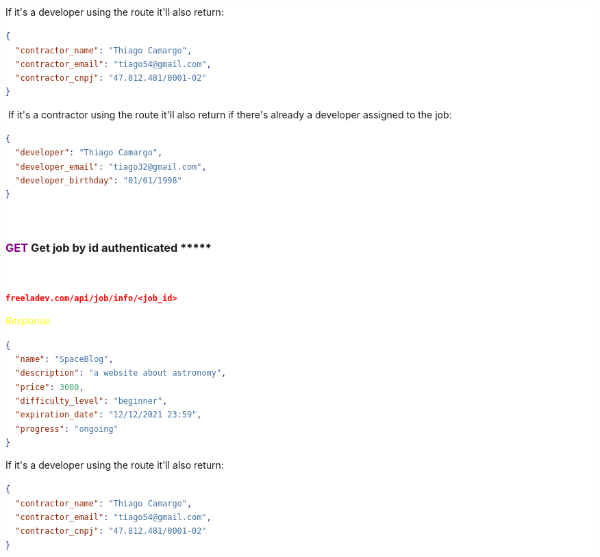 If it's a developer using the route it'll also return:
​

```json
{
  "contractor_name": "Thiago Camargo",
  "contractor_email": "tiago54@gmail.com",
  "contractor_cnpj": "47.812.481/0001-02"
}
```

​
If it's a contractor using the route it'll also return if there's already a developer assigned to the job:
​

```json
{
  "developer": "Thiago Camargo",
  "developer_email": "tiago32@gmail.com",
  "developer_birthday": "01/01/1998"
}
```

​
### <font color="purple"> GET </font> Get job by id authenticated *****

​
```json
freeladev.com/api/job/info/<job_id>
```

<font color="yellow"> _Response_ </font>
​

```json
{
  "name": "SpaceBlog",
  "description": "a website about astronomy",
  "price": 3000,
  "difficulty_level": "beginner",
  "expiration_date": "12/12/2021 23:59",
  "progress": "ongoing"
}
```

If it's a developer using the route it'll also return:
​

```json
{
  "contractor_name": "Thiago Camargo",
  "contractor_email": "tiago54@gmail.com",
  "contractor_cnpj": "47.812.481/0001-02"
}
```
